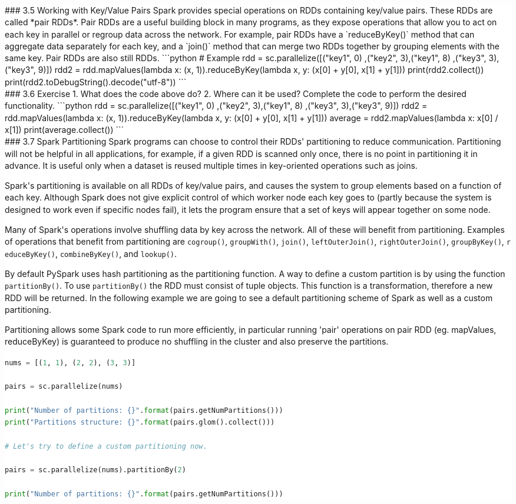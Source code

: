 <div STYLE="page-break-after: always;"></div>
### 3.5 Working with Key/Value Pairs
Spark provides special operations on RDDs containing key/value pairs. These RDDs
are called *pair RDDs*. Pair RDDs are a useful building block in many programs, as
they expose operations that allow you to act on each key in parallel or regroup data
across the network. For example, pair RDDs have a `reduceByKey()` method that can
aggregate data separately for each key, and a `join()` method that can merge two
RDDs together by grouping elements with the same key. Pair RDDs are also still RDDs. 
```python
# Example
rdd = sc.parallelize([("key1", 0) ,("key2", 3),("key1", 8) ,("key3", 3),("key3", 9)])
rdd2 = rdd.mapValues(lambda x: (x, 1)).reduceByKey(lambda x, y: (x[0] + y[0], x[1] + y[1]))
print(rdd2.collect())
print(rdd2.toDebugString().decode("utf-8"))
```
<div STYLE="page-break-after: always;"></div>
### 3.6 Exercise
1. What does the code above do? 
2. Where can it be used? Complete the code to perform the desired functionality. 
```python
rdd = sc.parallelize([("key1", 0) ,("key2", 3),("key1", 8) ,("key3", 3),("key3", 9)])
rdd2 = rdd.mapValues(lambda x: (x, 1)).reduceByKey(lambda x, y: (x[0] + y[0], x[1] + y[1]))
average = rdd2.mapValues(lambda x: x[0] / x[1])
print(average.collect())
```
<div STYLE="page-break-after: always;"></div>
### 3.7 Spark Partitioning
Spark programs can choose to control their RDDs' partitioning to reduce communication. Partitioning will not be helpful in all applications, for example, if a given RDD is scanned only once, there is no point in partitioning it in advance. It is useful only when a dataset is reused multiple times in key-oriented operations such as joins.

Spark's partitioning is available on all RDDs of key/value pairs, and causes the system to group elements based on a function of each key. Although Spark does not give explicit control of which worker node each key goes to (partly because the system is designed to work even if specific nodes fail), it lets the program ensure that a set of keys will appear together on some node.

Many of Spark's operations involve shuffling data by key across the network. All of these will benefit from partitioning. Examples of operations that benefit from partitioning are `cogroup()`, `groupWith()`, `join()`, `leftOuterJoin()`, `rightOuterJoin()`, `groupByKey()`, `reduceByKey()`, `combineByKey()`, and `lookup()`.

By default PySpark uses hash partitioning as the partitioning function. A way to define a custom partition is by using the function `partitionBy()`. To use `partitionBy()` the RDD must consist of tuple objects. This function is a transformation, therefore a new RDD will be returned. In the following example we are going to see a default partitioning scheme of Spark as well as a custom partitioning.

Partitioning allows some Spark code to run more efficiently, in particular running 'pair' operations on pair RDD (eg. mapValues, reduceByKey) is guaranteed to produce no shuffling in the cluster and also preserve the partitions.
```python
nums = [(1, 1), (2, 2), (3, 3)]

pairs = sc.parallelize(nums)

print("Number of partitions: {}".format(pairs.getNumPartitions()))
print("Partitions structure: {}".format(pairs.glom().collect()))

# Let's try to define a custom partitioning now.

pairs = sc.parallelize(nums).partitionBy(2)

print("Number of partitions: {}".format(pairs.getNumPartitions()))
```